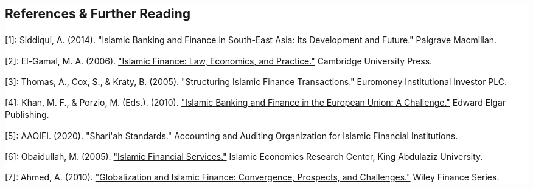 ## References & Further Reading

[1]: Siddiqui, A. (2014). ["Islamic Banking and Finance in South-East Asia: Its Development and Future."](https://www.semanticscholar.org/paper/Islamic-Banking-and-Finance-in-Theory-and-Practice%3A-Siddiqi/4e5f3fa7d658016ba4e256e7eb9ebb444eec4241) Palgrave Macmillan.

[2]: El-Gamal, M. A. (2006). ["Islamic Finance: Law, Economics, and Practice."](https://archive.org/details/islamicfinancela0000elga) Cambridge University Press.

[3]: Thomas, A., Cox, S., & Kraty, B. (2005). ["Structuring Islamic Finance Transactions."](https://archive.org/details/structuringislam0000thom) Euromoney Institutional Investor PLC.

[4]: Khan, M. F., & Porzio, M. (Eds.). (2010). ["Islamic Banking and Finance in the European Union: A Challenge."](https://openmaktaba.com/wp-content/uploads/books/Islamic-English-Books/M.%20Fahim%20Khan%2C%20Mario%20Porzio%20-%20Islamic%20Banking%20and%20Finance%20in%20the%20European%20Union_%20A%20Challenge%20%28Studies%20in%20Islamic%20Finance%2C%20Accounting%20and%20Governance%29%20%282010%29.pdf) Edward Elgar Publishing.

[5]: AAOIFI. (2020). ["Shari'ah Standards."](https://aaoifi.com/standard/shariah-standards/?lang=en) Accounting and Auditing Organization for Islamic Financial Institutions. 

[6]: Obaidullah, M. (2005). ["Islamic Financial Services."](https://www.researchgate.net/publication/266149378_Islamic_Financial_Services) Islamic Economics Research Center, King Abdulaziz University. 

[7]: Ahmed, A. (2010). ["Globalization and Islamic Finance: Convergence, Prospects, and Challenges."](https://iei.kau.edu.sa/Files/121/Files/153878_IEI-VOL-24-1-09E-RB_Ahmad.pdf) Wiley Finance Series.